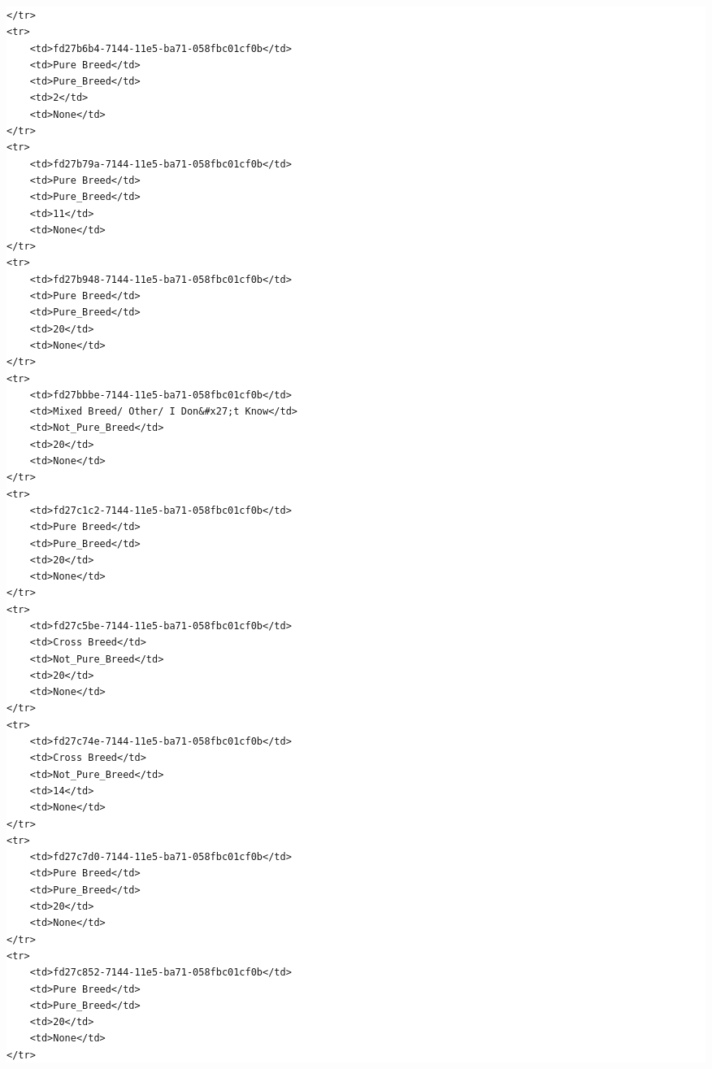     </tr>
    <tr>
        <td>fd27b6b4-7144-11e5-ba71-058fbc01cf0b</td>
        <td>Pure Breed</td>
        <td>Pure_Breed</td>
        <td>2</td>
        <td>None</td>
    </tr>
    <tr>
        <td>fd27b79a-7144-11e5-ba71-058fbc01cf0b</td>
        <td>Pure Breed</td>
        <td>Pure_Breed</td>
        <td>11</td>
        <td>None</td>
    </tr>
    <tr>
        <td>fd27b948-7144-11e5-ba71-058fbc01cf0b</td>
        <td>Pure Breed</td>
        <td>Pure_Breed</td>
        <td>20</td>
        <td>None</td>
    </tr>
    <tr>
        <td>fd27bbbe-7144-11e5-ba71-058fbc01cf0b</td>
        <td>Mixed Breed/ Other/ I Don&#x27;t Know</td>
        <td>Not_Pure_Breed</td>
        <td>20</td>
        <td>None</td>
    </tr>
    <tr>
        <td>fd27c1c2-7144-11e5-ba71-058fbc01cf0b</td>
        <td>Pure Breed</td>
        <td>Pure_Breed</td>
        <td>20</td>
        <td>None</td>
    </tr>
    <tr>
        <td>fd27c5be-7144-11e5-ba71-058fbc01cf0b</td>
        <td>Cross Breed</td>
        <td>Not_Pure_Breed</td>
        <td>20</td>
        <td>None</td>
    </tr>
    <tr>
        <td>fd27c74e-7144-11e5-ba71-058fbc01cf0b</td>
        <td>Cross Breed</td>
        <td>Not_Pure_Breed</td>
        <td>14</td>
        <td>None</td>
    </tr>
    <tr>
        <td>fd27c7d0-7144-11e5-ba71-058fbc01cf0b</td>
        <td>Pure Breed</td>
        <td>Pure_Breed</td>
        <td>20</td>
        <td>None</td>
    </tr>
    <tr>
        <td>fd27c852-7144-11e5-ba71-058fbc01cf0b</td>
        <td>Pure Breed</td>
        <td>Pure_Breed</td>
        <td>20</td>
        <td>None</td>
    </tr>